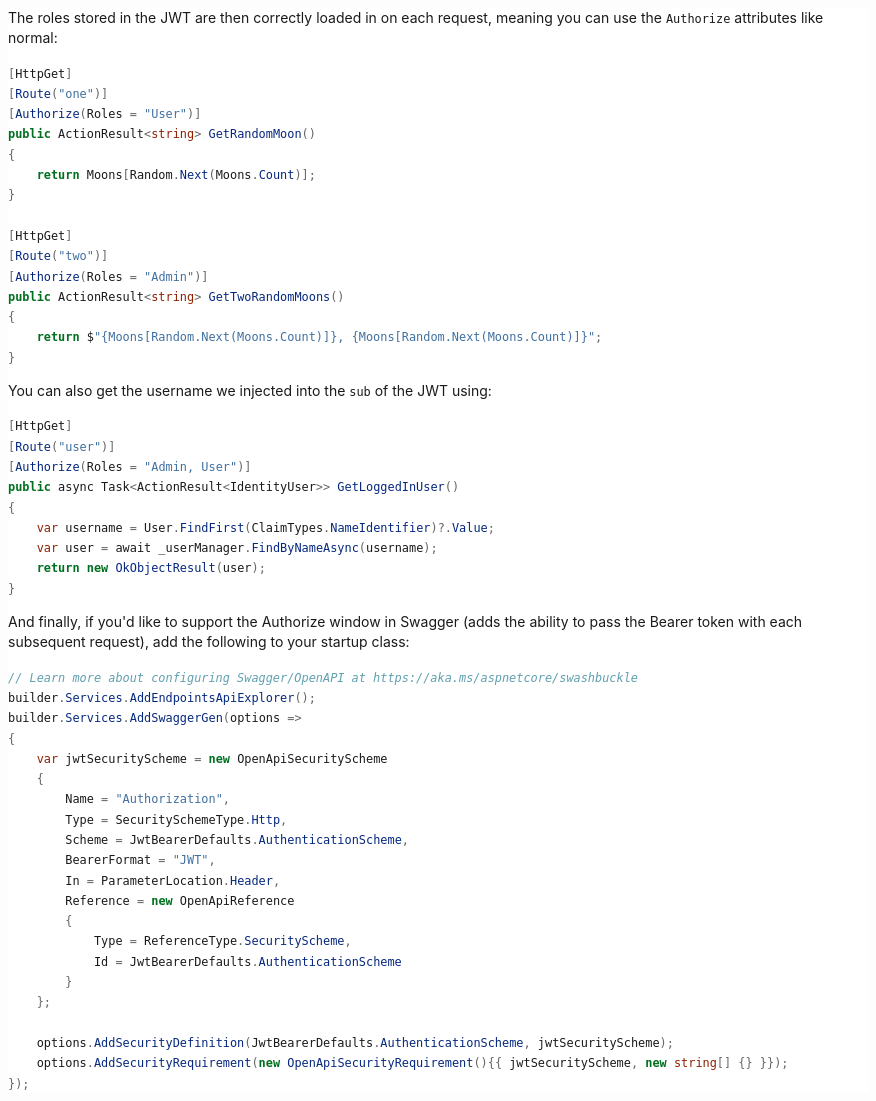 The roles stored in the JWT are then correctly loaded in on each request, meaning you can use the `Authorize` attributes like normal:

```csharp
[HttpGet]
[Route("one")]
[Authorize(Roles = "User")]
public ActionResult<string> GetRandomMoon()
{
    return Moons[Random.Next(Moons.Count)];
}

[HttpGet]
[Route("two")]
[Authorize(Roles = "Admin")]
public ActionResult<string> GetTwoRandomMoons()
{
    return $"{Moons[Random.Next(Moons.Count)]}, {Moons[Random.Next(Moons.Count)]}";
}
```

You can also get the username we injected into the `sub` of the JWT using:

```csharp
[HttpGet]
[Route("user")]
[Authorize(Roles = "Admin, User")]
public async Task<ActionResult<IdentityUser>> GetLoggedInUser()
{
    var username = User.FindFirst(ClaimTypes.NameIdentifier)?.Value;
    var user = await _userManager.FindByNameAsync(username);
    return new OkObjectResult(user);
}
```

And finally, if you'd like to support the Authorize window in Swagger (adds the ability to pass the Bearer token with each subsequent request), add the following to your startup class:

```csharp
// Learn more about configuring Swagger/OpenAPI at https://aka.ms/aspnetcore/swashbuckle
builder.Services.AddEndpointsApiExplorer();
builder.Services.AddSwaggerGen(options =>
{
    var jwtSecurityScheme = new OpenApiSecurityScheme
    {
        Name = "Authorization",
        Type = SecuritySchemeType.Http,
        Scheme = JwtBearerDefaults.AuthenticationScheme,
        BearerFormat = "JWT",
        In = ParameterLocation.Header,
        Reference = new OpenApiReference
        {
            Type = ReferenceType.SecurityScheme,
            Id = JwtBearerDefaults.AuthenticationScheme
        }
    };

    options.AddSecurityDefinition(JwtBearerDefaults.AuthenticationScheme, jwtSecurityScheme);
    options.AddSecurityRequirement(new OpenApiSecurityRequirement(){{ jwtSecurityScheme, new string[] {} }});
});
```

